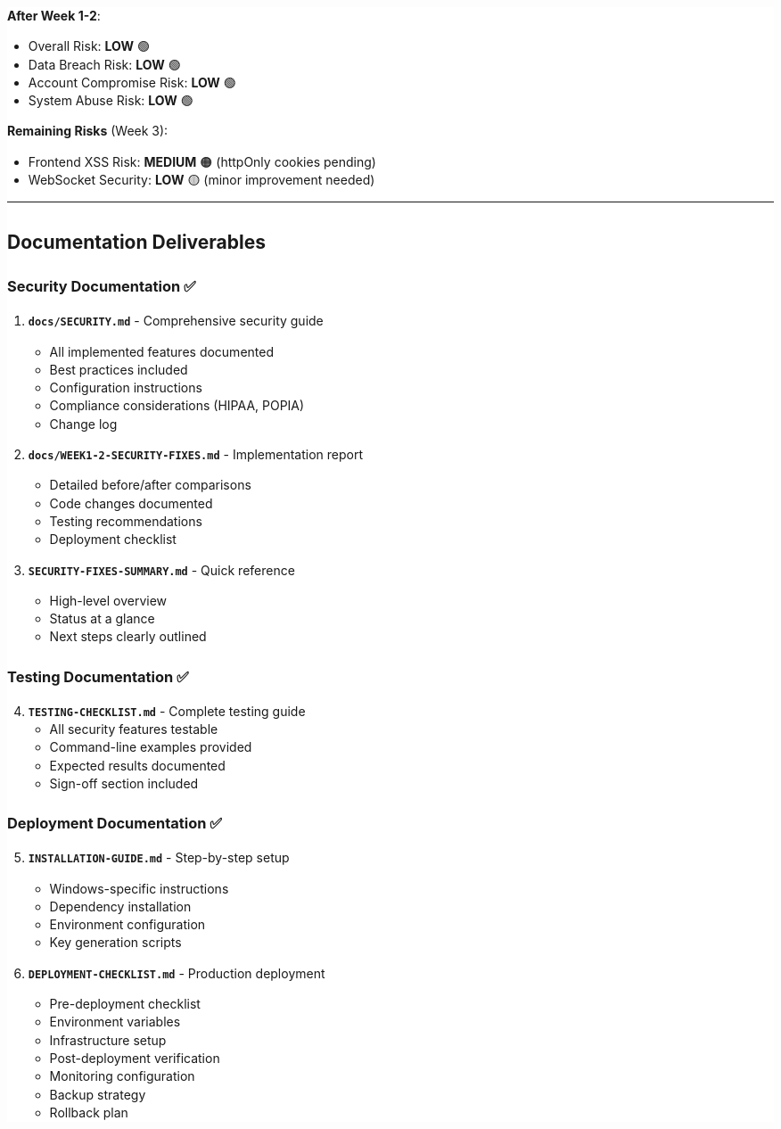 **After Week 1-2**:
- Overall Risk: **LOW** 🟢
- Data Breach Risk: **LOW** 🟢
- Account Compromise Risk: **LOW** 🟢
- System Abuse Risk: **LOW** 🟢

**Remaining Risks** (Week 3):
- Frontend XSS Risk: **MEDIUM** 🟠 (httpOnly cookies pending)
- WebSocket Security: **LOW** 🟡 (minor improvement needed)

---

## Documentation Deliverables

### Security Documentation ✅
1. **`docs/SECURITY.md`** - Comprehensive security guide
   - All implemented features documented
   - Best practices included
   - Configuration instructions
   - Compliance considerations (HIPAA, POPIA)
   - Change log

2. **`docs/WEEK1-2-SECURITY-FIXES.md`** - Implementation report
   - Detailed before/after comparisons
   - Code changes documented
   - Testing recommendations
   - Deployment checklist

3. **`SECURITY-FIXES-SUMMARY.md`** - Quick reference
   - High-level overview
   - Status at a glance
   - Next steps clearly outlined

### Testing Documentation ✅
4. **`TESTING-CHECKLIST.md`** - Complete testing guide
   - All security features testable
   - Command-line examples provided
   - Expected results documented
   - Sign-off section included

### Deployment Documentation ✅
5. **`INSTALLATION-GUIDE.md`** - Step-by-step setup
   - Windows-specific instructions
   - Dependency installation
   - Environment configuration
   - Key generation scripts

6. **`DEPLOYMENT-CHECKLIST.md`** - Production deployment
   - Pre-deployment checklist
   - Environment variables
   - Infrastructure setup
   - Post-deployment verification
   - Monitoring configuration
   - Backup strategy
   - Rollback plan
